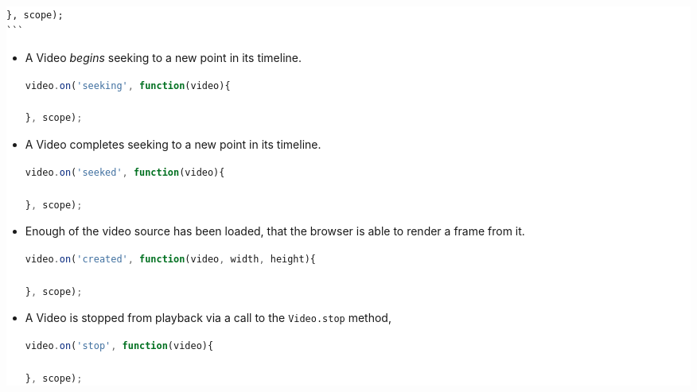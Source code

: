     }, scope);
    ```
- A Video _begins_ seeking to a new point in its timeline.
    ```javascript
    video.on('seeking', function(video){

    }, scope);
    ```
- A Video completes seeking to a new point in its timeline.
    ```javascript
    video.on('seeked', function(video){

    }, scope);
    ```
- Enough of the video source has been loaded, that the browser is able to render a frame from it.
    ```javascript
    video.on('created', function(video, width, height){

    }, scope);
    ```
- A Video is stopped from playback via a call to the `Video.stop` method,
    ```javascript
    video.on('stop', function(video){

    }, scope);
    ```

